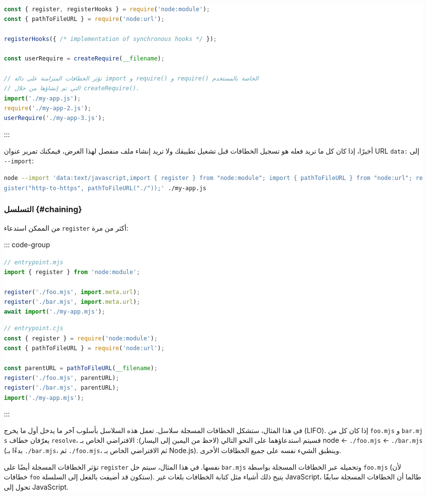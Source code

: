 ```js [CJS]
const { register, registerHooks } = require('node:module');
const { pathToFileURL } = require('node:url');

registerHooks({ /* implementation of synchronous hooks */ });

const userRequire = createRequire(__filename);

// تؤثر الخطافات المتزامنة على دالة import و require() و require() الخاصة بالمستخدم
// التي تم إنشاؤها من خلال createRequire().
import('./my-app.js');
require('./my-app-2.js');
userRequire('./my-app-3.js');
```
:::

أخيرًا، إذا كان كل ما تريد فعله هو تسجيل الخطافات قبل تشغيل تطبيقك ولا تريد إنشاء ملف منفصل لهذا الغرض، فيمكنك تمرير عنوان URL `data:` إلى `--import`:

```bash [BASH]
node --import 'data:text/javascript,import { register } from "node:module"; import { pathToFileURL } from "node:url"; register("http-to-https", pathToFileURL("./"));' ./my-app.js
```

### التسلسل {#chaining}

من الممكن استدعاء `register` أكثر من مرة:

::: code-group
```js [ESM]
// entrypoint.mjs
import { register } from 'node:module';

register('./foo.mjs', import.meta.url);
register('./bar.mjs', import.meta.url);
await import('./my-app.mjs');
```

```js [CJS]
// entrypoint.cjs
const { register } = require('node:module');
const { pathToFileURL } = require('node:url');

const parentURL = pathToFileURL(__filename);
register('./foo.mjs', parentURL);
register('./bar.mjs', parentURL);
import('./my-app.mjs');
```
:::

في هذا المثال، ستشكل الخطافات المسجلة سلاسل. تعمل هذه السلاسل بأسلوب آخر ما يدخل أول ما يخرج (LIFO). إذا كان كل من `foo.mjs` و `bar.mjs` يعرّفان خطاف `resolve`، فسيتم استدعاؤهما على النحو التالي (لاحظ من اليمين إلى اليسار): الافتراضي الخاص بـ node ← `./foo.mjs` ← `./bar.mjs` (بدءًا بـ `./bar.mjs`، ثم `./foo.mjs`، ثم الافتراضي الخاص بـ Node.js). وينطبق الشيء نفسه على جميع الخطافات الأخرى.

تؤثر الخطافات المسجلة أيضًا على `register` نفسها. في هذا المثال، سيتم حل `bar.mjs` وتحميله عبر الخطافات المسجلة بواسطة `foo.mjs` (لأن خطافات `foo` ستكون قد أضيفت بالفعل إلى السلسلة). يتيح ذلك أشياء مثل كتابة الخطافات بلغات غير JavaScript، طالما أن الخطافات المسجلة سابقًا تحول إلى JavaScript.
